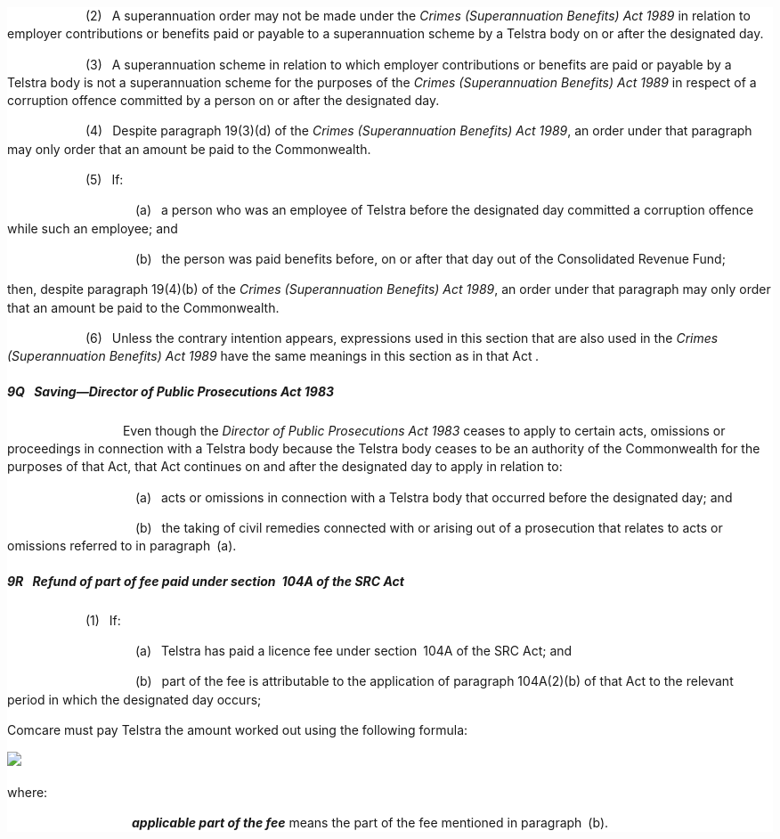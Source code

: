              (2)  A superannuation order may not be made under the _Crimes (Superannuation Benefits) Act 1989_ in relation to employer contributions or benefits paid or payable to a superannuation scheme by a Telstra body on or after the designated day.

             (3)  A superannuation scheme in relation to which employer contributions or benefits are paid or payable by a Telstra body is not a superannuation scheme for the purposes of the _Crimes (Superannuation Benefits) Act 1989_ in respect of a corruption offence committed by a person on or after the designated day.

             (4)  Despite paragraph 19(3)(d) of the _Crimes (Superannuation Benefits) Act 1989_, an order under that paragraph may only order that an amount be paid to the Commonwealth.

             (5)  If:

                     (a)  a person who was an employee of Telstra before the designated day committed a corruption offence while such an employee; and

                     (b)  the person was paid benefits before, on or after that day out of the Consolidated Revenue Fund;

then, despite paragraph 19(4)(b) of the _Crimes (Superannuation Benefits) Act 1989_, an order under that paragraph may only order that an amount be paid to the Commonwealth.

             (6)  Unless the contrary intention appears, expressions used in this section that are also used in the _Crimes (Superannuation Benefits) Act 1989_ have the same meanings in this section as in that Act _._

##### <a id="9Q"></a>9Q  Saving—_Director of Public Prosecutions Act 1983_

                   Even though the _Director of Public Prosecutions Act 1983_ ceases to apply to certain acts, omissions or proceedings in connection with a Telstra body because the Telstra body ceases to be an authority of the Commonwealth for the purposes of that Act, that Act continues on and after the designated day to apply in relation to:

                     (a)  acts or omissions in connection with a Telstra body that occurred before the designated day; and

                     (b)  the taking of civil remedies connected with or arising out of a prosecution that relates to acts or omissions referred to in paragraph (a).

##### <a id="9R"></a>9R  Refund of part of fee paid under section 104A of the SRC Act

             (1)  If:

                     (a)  Telstra has paid a licence fee under section 104A of the SRC Act; and

                     (b)  part of the fee is attributable to the application of paragraph 104A(2)(b) of that Act to the relevant period in which the designated day occurs;

Comcare must pay Telstra the amount worked out using the following formula:

![](http://www.comlaw.gov.au/Details/C2009C00533/Html/TelstraTransFullPrivOwner2005_image002.gif)

where:

                    <a name="applic-part-fee"></a>**_applicable part of the fee_** means the part of the fee mentioned in paragraph (b).
